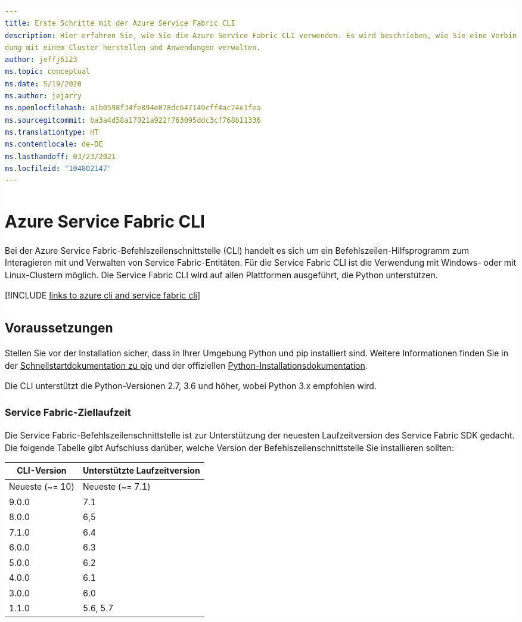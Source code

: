```yaml
---
title: Erste Schritte mit der Azure Service Fabric CLI
description: Hier erfahren Sie, wie Sie die Azure Service Fabric CLI verwenden. Es wird beschrieben, wie Sie eine Verbindung mit einem Cluster herstellen und Anwendungen verwalten.
author: jeffj6123
ms.topic: conceptual
ms.date: 5/19/2020
ms.author: jejarry
ms.openlocfilehash: a1b0598f34fe894e078dc647149cff4ac74e1fea
ms.sourcegitcommit: ba3a4d58a17021a922f763095ddc3cf768b11336
ms.translationtype: HT
ms.contentlocale: de-DE
ms.lasthandoff: 03/23/2021
ms.locfileid: "104802147"
---
```

# <a name="azure-service-fabric-cli"></a>Azure Service Fabric CLI

Bei der Azure Service Fabric-Befehlszeilenschnittstelle (CLI) handelt es sich um ein Befehlszeilen-Hilfsprogramm zum Interagieren mit und Verwalten von Service Fabric-Entitäten. Für die Service Fabric CLI ist die Verwendung mit Windows- oder mit Linux-Clustern möglich. Die Service Fabric CLI wird auf allen Plattformen ausgeführt, die Python unterstützen.

[!INCLUDE [links to azure cli and service fabric cli](../../includes/service-fabric-sfctl.md)]

## <a name="prerequisites"></a>Voraussetzungen

Stellen Sie vor der Installation sicher, dass in Ihrer Umgebung Python und pip installiert sind. Weitere Informationen finden Sie in der [Schnellstartdokumentation zu pip](https://pip.pypa.io/en/latest/quickstart/) und der offiziellen [Python-Installationsdokumentation](https://wiki.python.org/moin/BeginnersGuide/Download).

Die CLI unterstützt die Python-Versionen 2.7, 3.6 und höher, wobei Python 3.x empfohlen wird.

### <a name="service-fabric-target-runtime"></a>Service Fabric-Ziellaufzeit

Die Service Fabric-Befehlszeilenschnittstelle ist zur Unterstützung der neuesten Laufzeitversion des Service Fabric SDK gedacht. Die folgende Tabelle gibt Aufschluss darüber, welche Version der Befehlszeilenschnittstelle Sie installieren sollten:

| CLI-Version   | Unterstützte Laufzeitversion |
|---------------|---------------------------|
| Neueste (~= 10) | Neueste (~= 7.1)            |
| 9.0.0         | 7.1                       |
| 8.0.0         | 6,5                       |
| 7.1.0         | 6.4                       |
| 6.0.0         | 6.3                       |
| 5.0.0         | 6.2                       |
| 4.0.0         | 6.1                       |
| 3.0.0         | 6.0                       |
| 1.1.0         | 5.6, 5.7                  |
